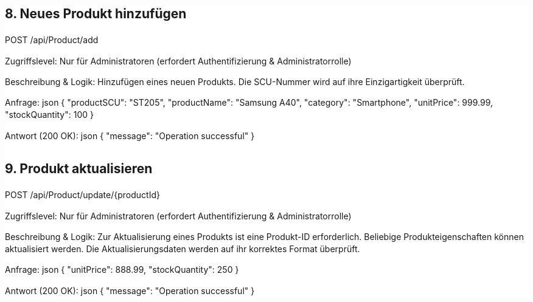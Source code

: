 

## 8. Neues Produkt hinzufügen
POST /api/Product/add

Zugriffslevel:
Nur für Administratoren (erfordert Authentifizierung & Administratorrolle)

Beschreibung & Logik:
Hinzufügen eines neuen Produkts.
Die SCU-Nummer wird auf ihre Einzigartigkeit überprüft.

Anfrage:
json
{
    "productSCU": "ST205",
    "productName": "Samsung A40",
    "category": "Smartphone",
    "unitPrice": 999.99,
    "stockQuantity": 100
}

Antwort (200 OK):
json
{
     "message": "Operation successful"
}




## 9. Produkt aktualisieren
POST /api/Product/update/{productId}

Zugriffslevel:
Nur für Administratoren (erfordert Authentifizierung & Administratorrolle)

Beschreibung & Logik:
Zur Aktualisierung eines Produkts ist eine Produkt-ID erforderlich.
Beliebige Produkteigenschaften können aktualisiert werden.
Die Aktualisierungsdaten werden auf ihr korrektes Format überprüft.

Anfrage:
json
{
    "unitPrice": 888.99,
    "stockQuantity": 250
}

Antwort (200 OK):
json
{
     "message": "Operation successful"
}

